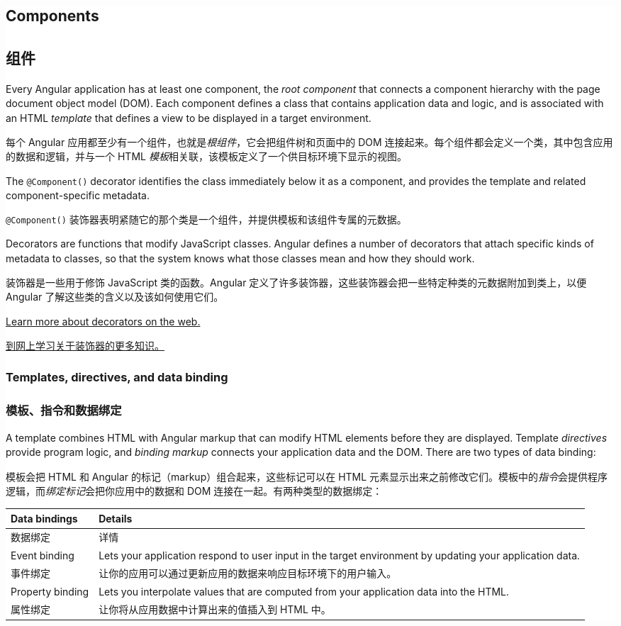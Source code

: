 ## Components

## 组件

Every Angular application has at least one component, the *root component* that connects a component hierarchy with the page document object model (DOM).
Each component defines a class that contains application data and logic, and is associated with an HTML *template* that defines a view to be displayed in a target environment.

每个 Angular 应用都至少有一个组件，也就是*根组件*，它会把组件树和页面中的 DOM 连接起来。每个组件都会定义一个类，其中包含应用的数据和逻辑，并与一个 HTML *模板*相关联，该模板定义了一个供目标环境下显示的视图。

The `@Component()` decorator identifies the class immediately below it as a component, and provides the template and related component-specific metadata.

`@Component()` 装饰器表明紧随它的那个类是一个组件，并提供模板和该组件专属的元数据。

<div class="alert is-helpful">

Decorators are functions that modify JavaScript classes.
Angular defines a number of decorators that attach specific kinds of metadata to classes, so that the system knows what those classes mean and how they should work.

装饰器是一些用于修饰 JavaScript 类的函数。Angular 定义了许多装饰器，这些装饰器会把一些特定种类的元数据附加到类上，以便 Angular 了解这些类的含义以及该如何使用它们。

<a href="https://medium.com/google-developers/exploring-es7-decorators-76ecb65fb841#.x5c2ndtx0">Learn more about decorators on the web.</a>

<a href="https://medium.com/google-developers/exploring-es7-decorators-76ecb65fb841#.x5c2ndtx0">到网上学习关于装饰器的更多知识。</a>

</div>

### Templates, directives, and data binding

### 模板、指令和数据绑定

A template combines HTML with Angular markup that can modify HTML elements before they are displayed.
Template *directives* provide program logic, and *binding markup* connects your application data and the DOM.
There are two types of data binding:

模板会把 HTML 和 Angular 的标记（markup）组合起来，这些标记可以在 HTML 元素显示出来之前修改它们。模板中的*指令*会提供程序逻辑，而*绑定标记*会把你应用中的数据和 DOM 连接在一起。有两种类型的数据绑定：

| Data bindings    | Details                                                                                                  |
| :--------------- | :------------------------------------------------------------------------------------------------------- |
| 数据绑定         | 详情                                                                                                     |
| Event binding    | Lets your application respond to user input in the target environment by updating your application data. |
| 事件绑定         | 让你的应用可以通过更新应用的数据来响应目标环境下的用户输入。                                             |
| Property binding | Lets you interpolate values that are computed from your application data into the HTML.                  |
| 属性绑定         | 让你将从应用数据中计算出来的值插入到 HTML 中。                                                           |
